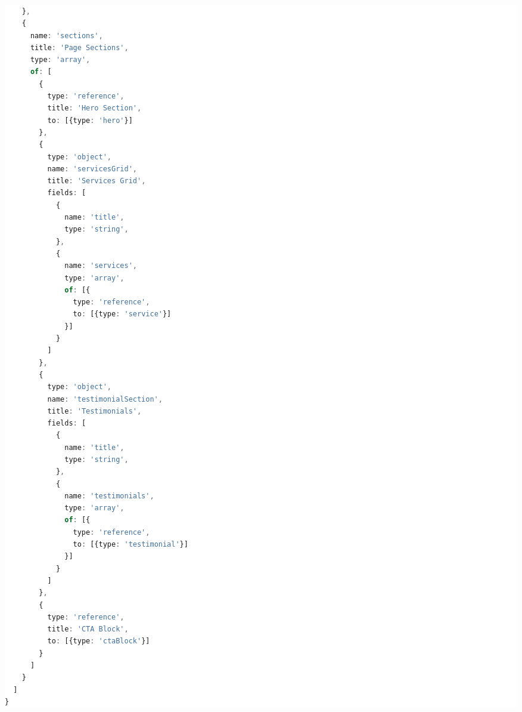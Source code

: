 ```typescript
    },
    {
      name: 'sections',
      title: 'Page Sections',
      type: 'array',
      of: [
        { 
          type: 'reference',
          title: 'Hero Section',
          to: [{type: 'hero'}] 
        },
        {
          type: 'object',
          name: 'servicesGrid',
          title: 'Services Grid',
          fields: [
            {
              name: 'title',
              type: 'string',
            },
            {
              name: 'services',
              type: 'array',
              of: [{
                type: 'reference',
                to: [{type: 'service'}]
              }]
            }
          ]
        },
        {
          type: 'object',
          name: 'testimonialSection',
          title: 'Testimonials',
          fields: [
            {
              name: 'title',
              type: 'string',
            },
            {
              name: 'testimonials',
              type: 'array',
              of: [{
                type: 'reference',
                to: [{type: 'testimonial'}]
              }]
            }
          ]
        },
        {
          type: 'reference',
          title: 'CTA Block',
          to: [{type: 'ctaBlock'}]
        }
      ]
    }
  ]
}
```
